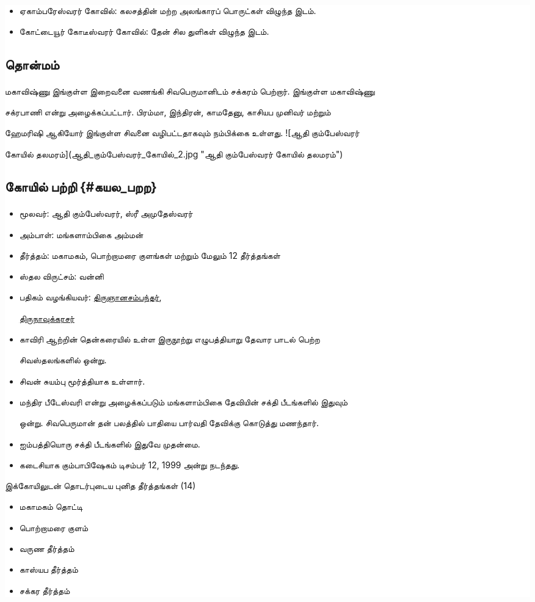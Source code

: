 -   ஏகாம்பரேஸ்வரர் கோவில்: கலசத்தின் மற்ற அலங்காரப் பொருட்கள் விழுந்த இடம்.

-   கோட்டையூர் கோடீஸ்வரர் கோவில்: தேன் சில துளிகள் விழுந்த இடம்.



## தொன்மம்



மகாவிஷ்ணு இங்குள்ள இறைவனை வணங்கி சிவபெருமானிடம் சக்கரம் பெற்றார். இங்குள்ள மகாவிஷ்ணு

சக்ரபாணி என்று அழைக்கப்பட்டார். பிரம்மா, இந்திரன், காமதேனு, காசியப முனிவர் மற்றும்

ஹேமரிஷி ஆகியோர் இங்குள்ள சிவனை வழிபட்டதாகவும் நம்பிக்கை உள்ளது. ![ஆதி கும்பேஸ்வரர்

கோயில் தலமரம்](ஆதி_கும்பேஸ்வரர்_கோயில்_2.jpg "ஆதி கும்பேஸ்வரர் கோயில் தலமரம்")



## கோயில் பற்றி {#கயல_பறற}



-   மூலவர்: ஆதி கும்பேஸ்வரர், ஸ்ரீ அமுதேஸ்வரர்

-   அம்பாள்: மங்களாம்பிகை அம்மன்

-   தீர்த்தம்: மகாமகம், பொற்றாமரை குளங்கள் மற்றும் மேலும் 12 தீர்த்தங்கள்

-   ஸ்தல விருட்சம்: வன்னி

-   பதிகம் வழங்கியவர்: [திருஞானசம்பந்தர்](திருஞான_சம்பந்தர் "wikilink"),

    [திருநாவுக்கரசர்](திருநாவுக்கரசர் "wikilink")

-   காவிரி ஆற்றின் தென்கரையில் உள்ள இருநூற்று எழுபத்தியாறு தேவார பாடல் பெற்ற

    சிவஸ்தலங்களில் ஒன்று.

-   சிவன் சுயம்பு மூர்த்தியாக உள்ளார்.

-   மந்திர பீடேஸ்வரி என்று அழைக்கப்படும் மங்களாம்பிகை தேவியின் சக்தி பீடங்களில் இதுவும்

    ஒன்று. சிவபெருமான் தன் பலத்தில் பாதியை பார்வதி தேவிக்கு கொடுத்து மணந்தார்.

-   ஐம்பத்தியொரு சக்தி பீடங்களில் இதுவே முதன்மை.

-   கடைசியாக கும்பாபிஷேகம் டிசம்பர் 12, 1999 அன்று நடந்தது.



இக்கோயிலுடன் தொடர்புடைய புனித தீர்த்தங்கள் (14)



-   மகாமகம் தொட்டி

-   பொற்றாமரை குளம்

-   வருண தீர்த்தம்

-   காஸ்யப தீர்த்தம்

-   சக்கர தீர்த்தம்
